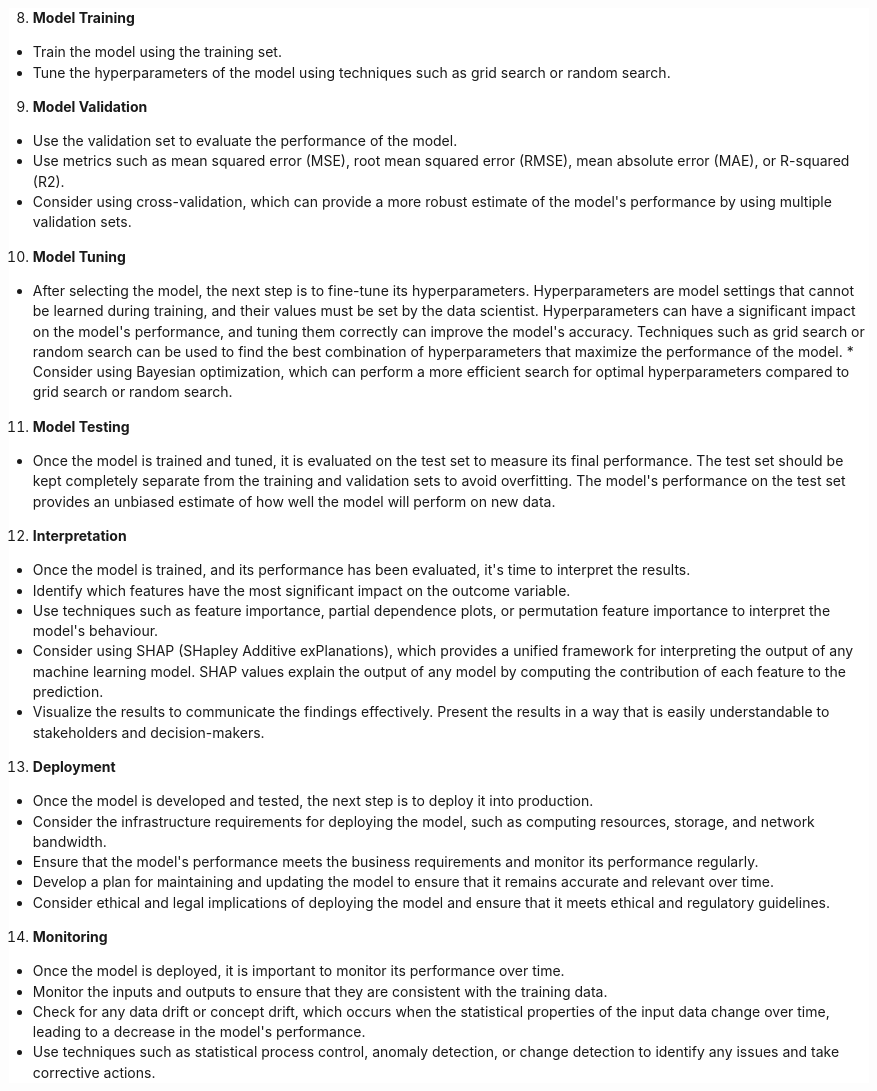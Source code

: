 8. **Model Training**
* Train the model using the training set.
* Tune the hyperparameters of the model using techniques such as grid search or random search.

9. **Model Validation**
* Use the validation set to evaluate the performance of the model.
* Use metrics such as mean squared error (MSE), root mean squared error (RMSE), mean absolute error (MAE), or R-squared (R2).
* Consider using cross-validation, which can provide a more robust estimate of the model's performance by using multiple validation sets.

10. **Model Tuning**
* After selecting the model, the next step is to fine-tune its hyperparameters. Hyperparameters are model settings that cannot be learned during training, and their values must be set by the data scientist. Hyperparameters can have a significant impact on the model's performance, and tuning them correctly can improve the model's accuracy. Techniques such as grid search or random search can be used to find the best combination of hyperparameters that maximize the performance of the model. * Consider using Bayesian optimization, which can perform a more efficient search for optimal hyperparameters compared to grid search or random search.

11. **Model Testing**
* Once the model is trained and tuned, it is evaluated on the test set to measure its final performance. The test set should be kept completely separate from the training and validation sets to avoid overfitting. The model's performance on the test set provides an unbiased estimate of how well the model will perform on new data.

12. **Interpretation**
* Once the model is trained, and its performance has been evaluated, it's time to interpret the results. 
* Identify which features have the most significant impact on the outcome variable. 
* Use techniques such as feature importance, partial dependence plots, or permutation feature importance to interpret the model's behaviour. 
* Consider using SHAP (SHapley Additive exPlanations), which provides a unified framework for interpreting the output of any machine learning model. SHAP values explain the output of any model by computing the contribution of each feature to the prediction. 
* Visualize the results to communicate the findings effectively. Present the results in a way that is easily understandable to stakeholders and decision-makers.

13. **Deployment** 
* Once the model is developed and tested, the next step is to deploy it into production. 
* Consider the infrastructure requirements for deploying the model, such as computing resources, storage, and network bandwidth. 
* Ensure that the model's performance meets the business requirements and monitor its performance regularly. 
* Develop a plan for maintaining and updating the model to ensure that it remains accurate and relevant over time.
* Consider ethical and legal implications of deploying the model and ensure that it meets ethical and regulatory guidelines.

14. **Monitoring**
* Once the model is deployed, it is important to monitor its performance over time. 
* Monitor the inputs and outputs to ensure that they are consistent with the training data. 
* Check for any data drift or concept drift, which occurs when the statistical properties of the input data change over time, leading to a decrease in the model's performance. 
* Use techniques such as statistical process control, anomaly detection, or change detection to identify any issues and take corrective actions.
